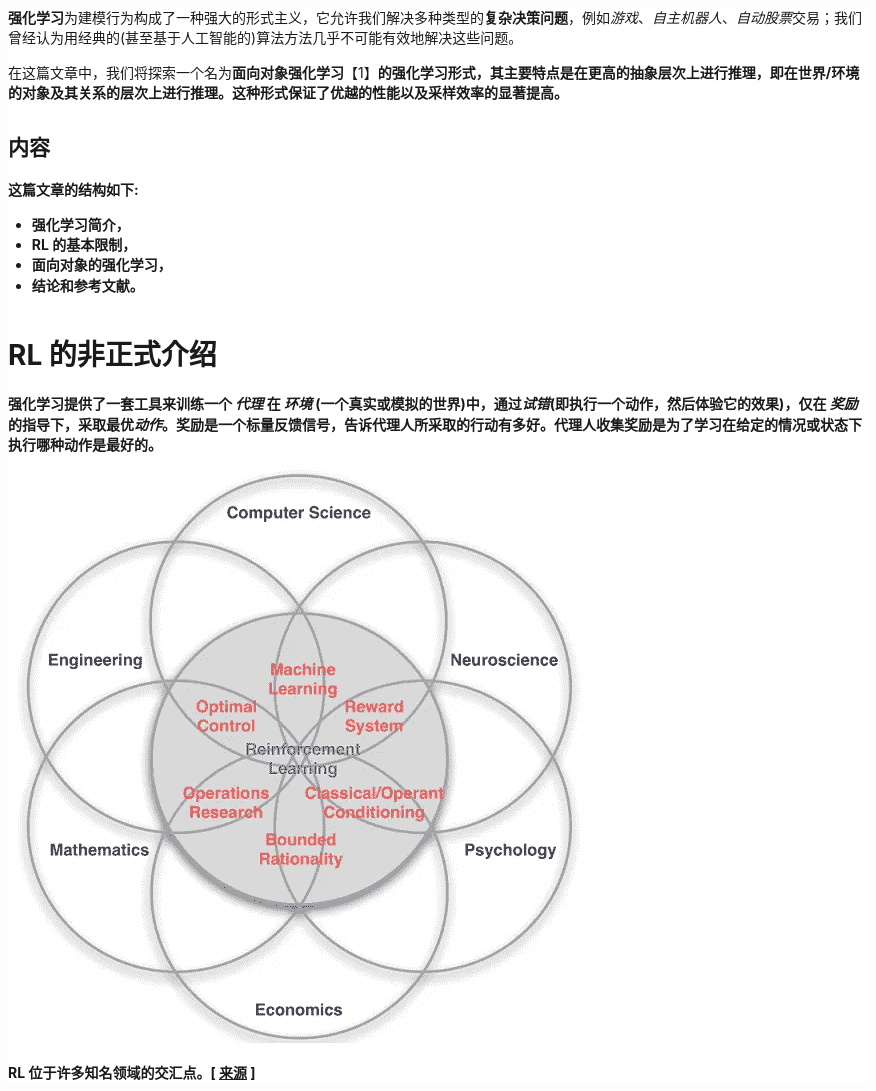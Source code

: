 **强化学习**为建模行为构成了一种强大的形式主义，它允许我们解决多种类型的**复杂决策问题**，例如*游戏*、*自主机器人*、*自动股票*交易；我们曾经认为用经典的(甚至基于人工智能的)算法方法几乎不可能有效地解决这些问题。

在这篇文章中，我们将探索一个名为**面向对象强化学习**【1】**的强化学习形式，其主要特点是在更高的抽象层次上进行推理，即在世界/环境的对象及其关系的层次上进行推理。这种形式保证了优越的性能以及采样效率的显著提高。**

## **内容**

**这篇文章的结构如下:**

*   **强化学习简介，**
*   **RL 的基本限制，**
*   **面向对象的强化学习，**
*   **结论和参考文献。**

# **RL 的非正式介绍**

**强化学习提供了一套工具来训练一个 ***代理*** 在 ***环境*** (一个真实或模拟的世界)中，通过*试错*(即执行一个动作，然后体验它的效果)，仅在 ***奖励*** 的指导下，采取最优*动作*。奖励是一个标量反馈信号，告诉代理人所采取的行动有多好。代理人收集奖励是为了学习在给定的情况或状态下执行哪种动作是最好的。**

**![](img/756ecfad0efb390ff6ca99d053aa04f2.png)**

**RL 位于许多知名领域的交汇点。[ [来源](http://www0.cs.ucl.ac.uk/staff/d.silver/web/Teaching_files/intro_RL.pdf) ]**
